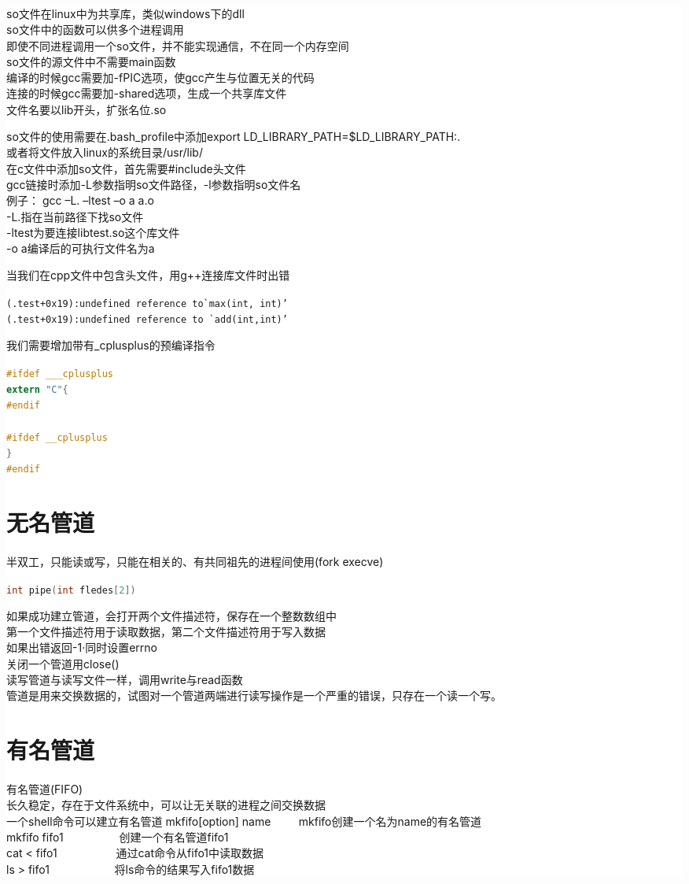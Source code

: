 so文件在linux中为共享库，类似windows下的dll  
so文件中的函数可以供多个进程调用  
即使不同进程调用一个so文件，并不能实现通信，不在同一个内存空间  
so文件的源文件中不需要main函数  
编译的时候gcc需要加-fPIC选项，使gcc产生与位置无关的代码  
连接的时候gcc需要加-shared选项，生成一个共享库文件  
文件名要以lib开头，扩张名位.so  

so文件的使用需要在.bash_profile中添加export LD_LIBRARY_PATH=$LD_LIBRARY_PATH:.  
或者将文件放入linux的系统目录/usr/lib/  
在c文件中添加so文件，首先需要#include头文件  
gcc链接时添加-L参数指明so文件路径，-l参数指明so文件名  
例子： gcc –L. –ltest –o a a.o  
-L.指在当前路径下找so文件  
-ltest为要连接libtest.so这个库文件  
-o a编译后的可执行文件名为a  


当我们在cpp文件中包含头文件，用g++连接库文件时出错

```
(.test+0x19):undefined reference to`max(int, int)’
(.test+0x19):undefined reference to `add(int,int)’
```
我们需要增加带有_cplusplus的预编译指令
 
```c
#ifdef ___cplusplus
extern "C"{
#endif

#ifdef __cplusplus
}
#endif
```


无名管道
===

半双工，只能读或写，只能在相关的、有共同祖先的进程间使用(fork execve)

```c
int pipe(int fledes[2])
```
如果成功建立管道，会打开两个文件描述符，保存在一个整数数组中  
第一个文件描述符用于读取数据，第二个文件描述符用于写入数据  
如果出错返回-1·同时设置errno   
关闭一个管道用close()  
读写管道与读写文件一样，调用write与read函数  
管道是用来交换数据的，试图对一个管道两端进行读写操作是一个严重的错误，只存在一个读一个写。


有名管道
===

有名管道(FIFO)  
长久稳定，存在于文件系统中，可以让无关联的进程之间交换数据  
一个shell命令可以建立有名管道
mkfifo[option] name                   mkfifo创建一个名为name的有名管道  
mkfifo fifo1                          创建一个有名管道fifo1  
cat < fifo1                 	        通过cat命令从fifo1中读取数据  
ls > fifo1                		        将ls命令的结果写入fifo1数据  
